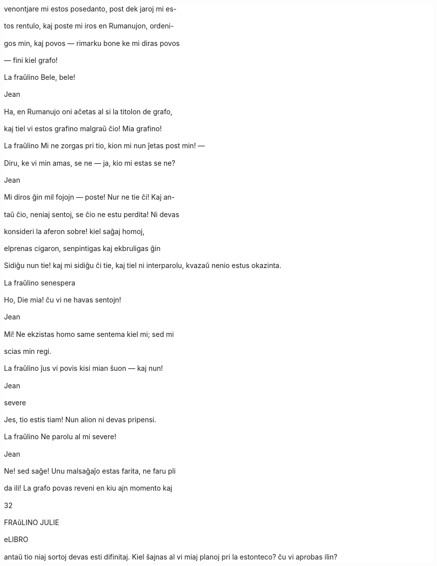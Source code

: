 venontjare mi estos posedanto, post dek jaroj mi es-

tos rentulo, kaj poste mi iros en Rumanujon, ordeni-

gos min, kaj povos — rimarku bone ke mi diras povos

— fini kiel grafo\! 

La fraŭlino Bele, bele\! 

Jean

Ha, en Rumanujo oni aĉetas al si la titolon de grafo, 

kaj tiel vi estos grafino malgraŭ ĉio\! Mia grafino\! 

La fraŭlino Mi ne zorgas pri tio, kion mi nun ĵetas post min\! —

Diru, ke vi min amas, se ne — ja, kio mi estas se ne? 

Jean

Mi diros ĝin mil fojojn — poste\! Nur ne tie ĉi\! Kaj an-

taŭ ĉio, neniaj sentoj, se ĉio ne estu perdita\! Ni devas

konsideri la aferon sobre\! kiel saĝaj homoj, 

elprenas cigaron, senpintigas kaj ekbruligas ĝin

Sidiĝu nun tie\! kaj mi sidiĝu ĉi tie, kaj tiel ni interparolu, kvazaŭ nenio estus okazinta. 

La fraŭlino senespera

Ho, Die mia\! ĉu vi ne havas sentojn\! 

Jean

Mi\! Ne ekzistas homo same sentema kiel mi; sed mi

scias min regi. 

La fraŭlino ĵus vi povis kisi mian ŝuon — kaj nun\! 

Jean

severe

Jes, tio estis tiam\! Nun alion ni devas pripensi. 

La fraŭlino Ne parolu al mi severe\! 

Jean

Ne\! sed saĝe\! Unu malsaĝaĵo estas farita, ne faru pli

da ili\! La grafo povas reveni en kiu ajn momento kaj

32

FRAŭLINO JULIE

eLIBRO

antaŭ tio niaj sortoj devas esti difinitaj. Kiel ŝajnas al vi miaj planoj pri la estonteco? ĉu vi aprobas ilin? 
